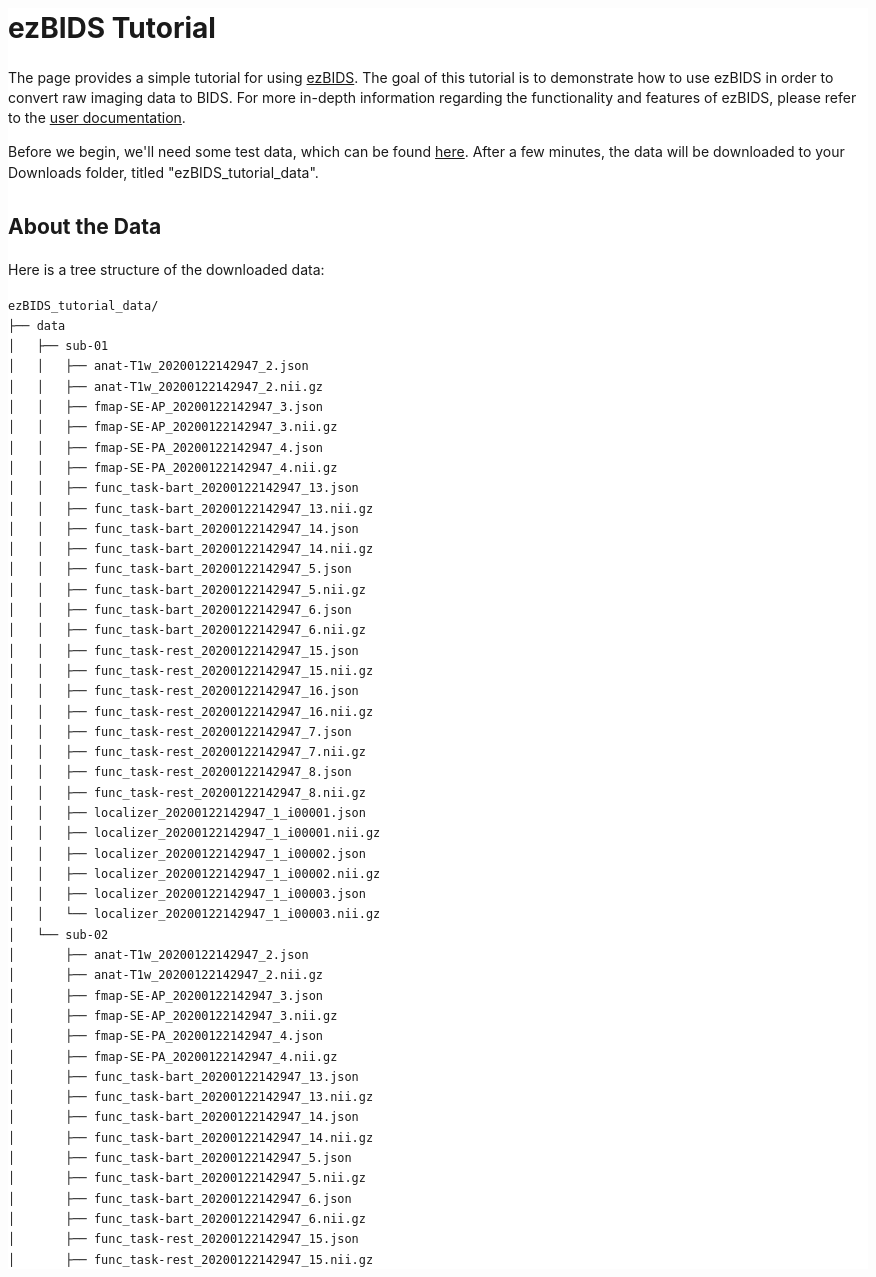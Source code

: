 # **ezBIDS Tutorial**

The page provides a simple tutorial for using [ezBIDS](https://brainlife.io/ezbids). The goal of this tutorial is to demonstrate how to use ezBIDS in order to convert raw imaging data to BIDS. For more in-depth information regarding the functionality and features of ezBIDS, please refer to the [user documentation](https://brainlife.io/docs/using_ezBIDS/).

Before we begin, we'll need some test data, which can be found [here](https://drive.google.com/drive/folders/18Y0SuSAevh2pu7Wuv3BFnbrLZNlVMeJr?usp=sharing). After a few minutes, the data will be downloaded to your Downloads folder, titled "ezBIDS_tutorial_data".

## About the Data

Here is a tree structure of the downloaded data:
```
ezBIDS_tutorial_data/
├── data
│   ├── sub-01
│   │   ├── anat-T1w_20200122142947_2.json
│   │   ├── anat-T1w_20200122142947_2.nii.gz
│   │   ├── fmap-SE-AP_20200122142947_3.json
│   │   ├── fmap-SE-AP_20200122142947_3.nii.gz
│   │   ├── fmap-SE-PA_20200122142947_4.json
│   │   ├── fmap-SE-PA_20200122142947_4.nii.gz
│   │   ├── func_task-bart_20200122142947_13.json
│   │   ├── func_task-bart_20200122142947_13.nii.gz
│   │   ├── func_task-bart_20200122142947_14.json
│   │   ├── func_task-bart_20200122142947_14.nii.gz
│   │   ├── func_task-bart_20200122142947_5.json
│   │   ├── func_task-bart_20200122142947_5.nii.gz
│   │   ├── func_task-bart_20200122142947_6.json
│   │   ├── func_task-bart_20200122142947_6.nii.gz
│   │   ├── func_task-rest_20200122142947_15.json
│   │   ├── func_task-rest_20200122142947_15.nii.gz
│   │   ├── func_task-rest_20200122142947_16.json
│   │   ├── func_task-rest_20200122142947_16.nii.gz
│   │   ├── func_task-rest_20200122142947_7.json
│   │   ├── func_task-rest_20200122142947_7.nii.gz
│   │   ├── func_task-rest_20200122142947_8.json
│   │   ├── func_task-rest_20200122142947_8.nii.gz
│   │   ├── localizer_20200122142947_1_i00001.json
│   │   ├── localizer_20200122142947_1_i00001.nii.gz
│   │   ├── localizer_20200122142947_1_i00002.json
│   │   ├── localizer_20200122142947_1_i00002.nii.gz
│   │   ├── localizer_20200122142947_1_i00003.json
│   │   └── localizer_20200122142947_1_i00003.nii.gz
│   └── sub-02
│       ├── anat-T1w_20200122142947_2.json
│       ├── anat-T1w_20200122142947_2.nii.gz
│       ├── fmap-SE-AP_20200122142947_3.json
│       ├── fmap-SE-AP_20200122142947_3.nii.gz
│       ├── fmap-SE-PA_20200122142947_4.json
│       ├── fmap-SE-PA_20200122142947_4.nii.gz
│       ├── func_task-bart_20200122142947_13.json
│       ├── func_task-bart_20200122142947_13.nii.gz
│       ├── func_task-bart_20200122142947_14.json
│       ├── func_task-bart_20200122142947_14.nii.gz
│       ├── func_task-bart_20200122142947_5.json
│       ├── func_task-bart_20200122142947_5.nii.gz
│       ├── func_task-bart_20200122142947_6.json
│       ├── func_task-bart_20200122142947_6.nii.gz
│       ├── func_task-rest_20200122142947_15.json
│       ├── func_task-rest_20200122142947_15.nii.gz
```